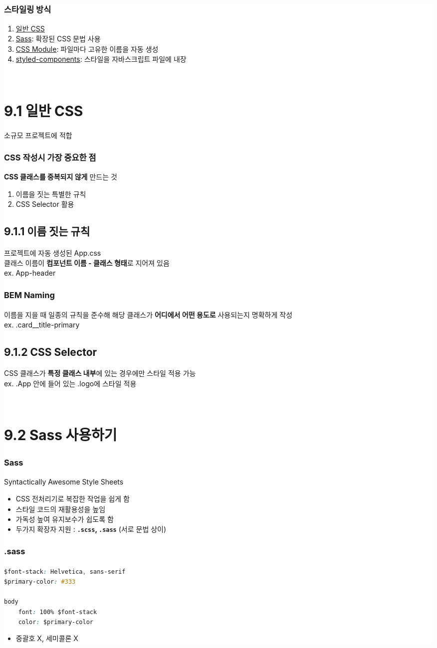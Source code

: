 ### 스타일링 방식

1. [일반 CSS](#91-일반-css)
2. [Sass](#92-sass-사용하기): 확장된 CSS 문법 사용
3. [CSS Module](#93-css-module): 파일마다 고유한 이름을 자동 생성
4. [styled-components](#94-styled-components): 스타일을 자바스크립트 파일에 내장

<br>      

# 9.1 일반 CSS
소규모 프로젝트에 적합

### CSS 작성시 가장 중요한 점
**CSS 클래스를 중복되지 않게** 만드는 것
1. 이름을 짓는 특별한 규칙
2. CSS Selector 활용

## 9.1.1 이름 짓는 규칙
프로젝트에 자동 생성된 App.css     
클래스 이름이 **컴포넌트 이름 - 클래스 형태**로 지어져 있음     
ex. App-header     

### BEM Naming
이름을 지을 때 일종의 규칙을 준수해 해당 클래스가 **어디에서 어떤 용도로** 사용되는지 명확하게 작성     
ex. .card__title-primary

## 9.1.2 CSS Selector
CSS 클래스가 **특정 클래스 내부**에 있는 경우에만 스타일 적용 가능      
ex. .App 안에 들어 있는 .logo에 스타일 적용      

<br>     

# 9.2 Sass 사용하기

### Sass 
Syntactically Awesome Style Sheets      
- CSS 전처리기로 복잡한 작업을 쉽게 함      
- 스타일 코드의 재활용성을 높임      
- 가독성 높여 유지보수가 쉽도록 함      
- 두가지 확장자 지원 : **`.scss`, `.sass`** (서로 문법 상이)      

### .sass
```css
$font-stack: Helvetica, sans-serif
$primary-color: #333

body
	font: 100% $font-stack
	color: $primary-color
```
- 중괄호 X, 세미콜론 X

